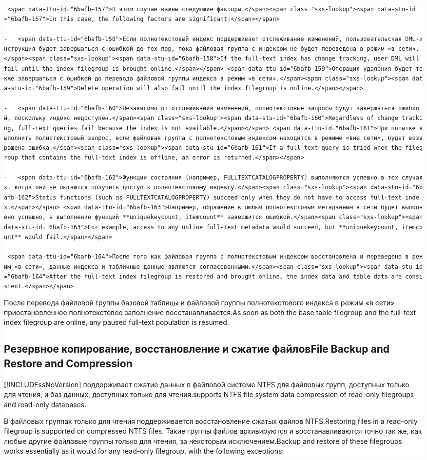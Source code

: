      <span data-ttu-id="6bafb-157">В этом случае важны следующие факторы.</span><span class="sxs-lookup"><span data-stu-id="6bafb-157">In this case, the following factors are significant:</span></span>  
  
    -   <span data-ttu-id="6bafb-158">Если полнотекстовый индекс поддерживает отслеживание изменений, пользовательская DML-инструкция будет завершаться с ошибкой до тех пор, пока файловая группа с индексом не будет переведена в режим «в сети».</span><span class="sxs-lookup"><span data-stu-id="6bafb-158">If the full-text index has change tracking, user DML will fail until the index filegroup is brought online.</span></span> <span data-ttu-id="6bafb-159">Операция удаления будет также завершаться с ошибкой до перевода файловой группы индекса в режим «в сети».</span><span class="sxs-lookup"><span data-stu-id="6bafb-159">Delete operation will also fail until the index filegroup is online.</span></span>  
  
    -   <span data-ttu-id="6bafb-160">Независимо от отслеживания изменений, полнотекстовые запросы будут завершаться ошибкой, поскольку индекс недоступен.</span><span class="sxs-lookup"><span data-stu-id="6bafb-160">Regardless of change tracking, full-text queries fail because the index is not available.</span></span> <span data-ttu-id="6bafb-161">При попытке выполнить полнотекстовый запрос, если файловая группа с полнотекстовым индексом находится в режиме «вне сети», будет возвращена ошибка.</span><span class="sxs-lookup"><span data-stu-id="6bafb-161">If a full-text query is tried when the filegroup that contains the full-text index is offline, an error is returned.</span></span>  
  
    -   <span data-ttu-id="6bafb-162">Функции состояния (например, FULLTEXTCATALOGPROPERTY) выполняются успешно в тех случаях, когда они не пытаются получить доступ к полнотекстовому индексу.</span><span class="sxs-lookup"><span data-stu-id="6bafb-162">Status functions (such as FULLTEXTCATALOGPROPERTY) succeed only when they do not have to access full-text index.</span></span> <span data-ttu-id="6bafb-163">Например, обращение к любым полнотекстовым метаданным в сети будет выполнено успешно, а выполнение функций **uniquekeycount, itemcount** завершится ошибкой.</span><span class="sxs-lookup"><span data-stu-id="6bafb-163">For example, access to any online full-text metadata would succeed, but **uniquekeycount, itemcount** would fail.</span></span>  
  
     <span data-ttu-id="6bafb-164">После того как файловая группа с полнотекстовым индексом восстановлена и переведена в режим «в сети», данные индекса и табличные данные являются согласованными.</span><span class="sxs-lookup"><span data-stu-id="6bafb-164">After the full-text index filegroup is restored and brought online, the index data and table data are consistent.</span></span>  
  
 <span data-ttu-id="6bafb-165">После перевода файловой группы базовой таблицы и файловой группы полнотекстового индекса в режим «в сети» приостановленное полнотекстовое заполнение восстанавливается.</span><span class="sxs-lookup"><span data-stu-id="6bafb-165">As soon as both the base table filegroup and the full-text index filegroup are online, any paused full-text population is resumed.</span></span>  
  
##  <a name="file-backup-and-restore-and-compression"></a><a name="FileBnRandCompression"></a> <span data-ttu-id="6bafb-166">Резервное копирование, восстановление и сжатие файлов</span><span class="sxs-lookup"><span data-stu-id="6bafb-166">File Backup and Restore and Compression</span></span>  
 [!INCLUDE[ssNoVersion](../../includes/ssnoversion-md.md)] <span data-ttu-id="6bafb-167">поддерживает сжатие данных в файловой системе NTFS для файловых групп, доступных только для чтения, и баз данных, доступных только для чтения.</span><span class="sxs-lookup"><span data-stu-id="6bafb-167">supports NTFS file system data compression of read-only filegroups and read-only databases.</span></span>  
  
 <span data-ttu-id="6bafb-168">В файловых группах только для чтения поддерживается восстановление сжатых файлов NTFS.</span><span class="sxs-lookup"><span data-stu-id="6bafb-168">Restoring files in a read-only filegroup is supported on compressed NTFS files.</span></span> <span data-ttu-id="6bafb-169">Такие группы файлов архивируются и восстанавливаются точно так же, как любые другие файловые группы только для чтения, за некоторым исключением.</span><span class="sxs-lookup"><span data-stu-id="6bafb-169">Backup and restore of these filegroups works essentially as it would for any read-only filegroup, with the following exceptions:</span></span>  
  